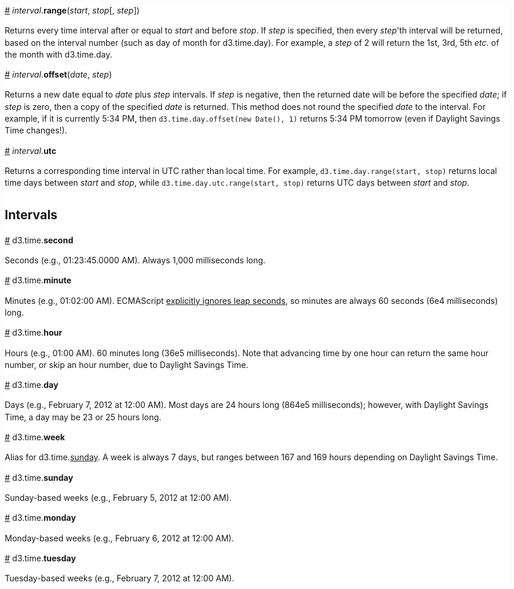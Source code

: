 <a name="interval_range" href="#interval_range">#</a> <i>interval</i>.<b>range</b>(<i>start</i>, <i>stop</i>[, <i>step</i>])

Returns every time interval after or equal to *start* and before *stop*.  If *step* is specified, then every *step*'th interval will be returned, based on the interval number (such as day of month for d3.time.day). For example, a *step* of 2 will return the 1st, 3rd, 5th *etc.* of the month with d3.time.day.

<a name="interval_offset" href="#interval_offset">#</a> <i>interval</i>.<b>offset</b>(<i>date</i>, <i>step</i>)

Returns a new date equal to *date* plus *step* intervals. If *step* is negative, then the returned date will be before the specified *date*; if *step* is zero, then a copy of the specified *date* is returned. This method does not round the specified *date* to the interval. For example, if it is currently 5:34 PM, then `d3.time.day.offset(new Date(), 1)` returns 5:34 PM tomorrow (even if Daylight Savings Time changes!).

<a name="interval_utc" href="#interval_utc">#</a> <i>interval</i>.<b>utc</b>

Returns a corresponding time interval in UTC rather than local time. For example, `d3.time.day.range(start, stop)` returns local time days between *start* and *stop*, while `d3.time.day.utc.range(start, stop)` returns UTC days between *start* and *stop*.

## Intervals

<a name="second" href="#second">#</a> d3.time.<b>second</b>

Seconds (e.g., 01:23:45.0000 AM). Always 1,000 milliseconds long.

<a name="minute" href="#minute">#</a> d3.time.<b>minute</b>

Minutes (e.g., 01:02:00 AM). ECMAScript [explicitly ignores leap seconds](http://www.ecma-international.org/ecma-262/5.1/#sec-15.9.1.1), so minutes are always 60 seconds (6e4 milliseconds) long.

<a name="hour" href="#hour">#</a> d3.time.<b>hour</b>

Hours (e.g., 01:00 AM). 60 minutes long (36e5 milliseconds). Note that advancing time by one hour can return the same hour number, or skip an hour number, due to Daylight Savings Time.

<a name="day" href="#day">#</a> d3.time.<b>day</b>

Days (e.g., February 7, 2012 at 12:00 AM). Most days are 24 hours long (864e5 milliseconds); however, with Daylight Savings Time, a day may be 23 or 25 hours long.

<a name="week" href="#week">#</a> d3.time.<b>week</b>

Alias for d3.time.[sunday](#sunday). A week is always 7 days, but ranges between 167 and 169 hours depending on Daylight Savings Time.

<a name="sunday" href="#sunday">#</a> d3.time.<b>sunday</b>

Sunday-based weeks (e.g., February 5, 2012 at 12:00 AM).

<a name="monday" href="#monday">#</a> d3.time.<b>monday</b>

Monday-based weeks (e.g., February 6, 2012 at 12:00 AM).

<a name="tuesday" href="#tuesday">#</a> d3.time.<b>tuesday</b>

Tuesday-based weeks (e.g., February 7, 2012 at 12:00 AM).
